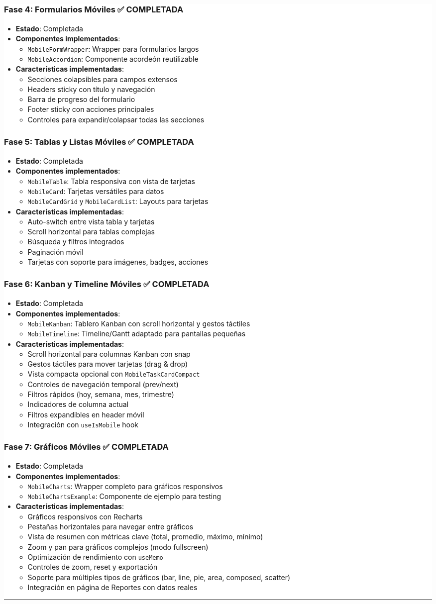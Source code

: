 ### Fase 4: Formularios Móviles ✅ COMPLETADA
- **Estado**: Completada
- **Componentes implementados**:
  - `MobileFormWrapper`: Wrapper para formularios largos
  - `MobileAccordion`: Componente acordeón reutilizable
- **Características implementadas**:
  - Secciones colapsibles para campos extensos
  - Headers sticky con título y navegación
  - Barra de progreso del formulario
  - Footer sticky con acciones principales
  - Controles para expandir/colapsar todas las secciones

### Fase 5: Tablas y Listas Móviles ✅ COMPLETADA
- **Estado**: Completada
- **Componentes implementados**:
  - `MobileTable`: Tabla responsiva con vista de tarjetas
  - `MobileCard`: Tarjetas versátiles para datos
  - `MobileCardGrid` y `MobileCardList`: Layouts para tarjetas
- **Características implementadas**:
  - Auto-switch entre vista tabla y tarjetas
  - Scroll horizontal para tablas complejas
  - Búsqueda y filtros integrados
  - Paginación móvil
  - Tarjetas con soporte para imágenes, badges, acciones

### Fase 6: Kanban y Timeline Móviles ✅ COMPLETADA
- **Estado**: Completada
- **Componentes implementados**:
  - `MobileKanban`: Tablero Kanban con scroll horizontal y gestos táctiles
  - `MobileTimeline`: Timeline/Gantt adaptado para pantallas pequeñas
- **Características implementadas**:
  - Scroll horizontal para columnas Kanban con snap
  - Gestos táctiles para mover tarjetas (drag & drop)
  - Vista compacta opcional con `MobileTaskCardCompact`
  - Controles de navegación temporal (prev/next)
  - Filtros rápidos (hoy, semana, mes, trimestre)
  - Indicadores de columna actual
  - Filtros expandibles en header móvil
  - Integración con `useIsMobile` hook

### Fase 7: Gráficos Móviles ✅ COMPLETADA
- **Estado**: Completada
- **Componentes implementados**:
  - `MobileCharts`: Wrapper completo para gráficos responsivos
  - `MobileChartsExample`: Componente de ejemplo para testing
- **Características implementadas**:
  - Gráficos responsivos con Recharts
  - Pestañas horizontales para navegar entre gráficos
  - Vista de resumen con métricas clave (total, promedio, máximo, mínimo)
  - Zoom y pan para gráficos complejos (modo fullscreen)
  - Optimización de rendimiento con `useMemo`
  - Controles de zoom, reset y exportación
  - Soporte para múltiples tipos de gráficos (bar, line, pie, area, composed, scatter)
  - Integración en página de Reportes con datos reales

---